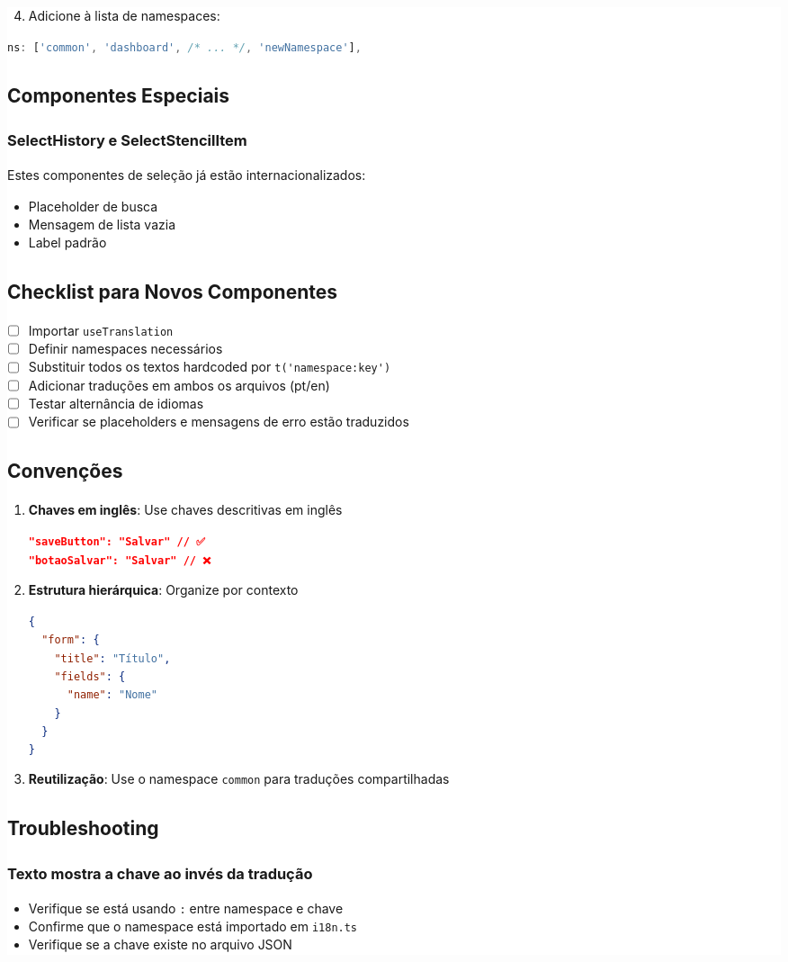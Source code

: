 4. Adicione à lista de namespaces:
```typescript
ns: ['common', 'dashboard', /* ... */, 'newNamespace'],
```

## Componentes Especiais

### SelectHistory e SelectStencilItem
Estes componentes de seleção já estão internacionalizados:
- Placeholder de busca
- Mensagem de lista vazia
- Label padrão

## Checklist para Novos Componentes

- [ ] Importar `useTranslation`
- [ ] Definir namespaces necessários
- [ ] Substituir todos os textos hardcoded por `t('namespace:key')`
- [ ] Adicionar traduções em ambos os arquivos (pt/en)
- [ ] Testar alternância de idiomas
- [ ] Verificar se placeholders e mensagens de erro estão traduzidos

## Convenções

1. **Chaves em inglês**: Use chaves descritivas em inglês
   ```json
   "saveButton": "Salvar" // ✅
   "botaoSalvar": "Salvar" // ❌
   ```

2. **Estrutura hierárquica**: Organize por contexto
   ```json
   {
     "form": {
       "title": "Título",
       "fields": {
         "name": "Nome"
       }
     }
   }
   ```

3. **Reutilização**: Use o namespace `common` para traduções compartilhadas

## Troubleshooting

### Texto mostra a chave ao invés da tradução
- Verifique se está usando `:` entre namespace e chave
- Confirme que o namespace está importado em `i18n.ts`
- Verifique se a chave existe no arquivo JSON
